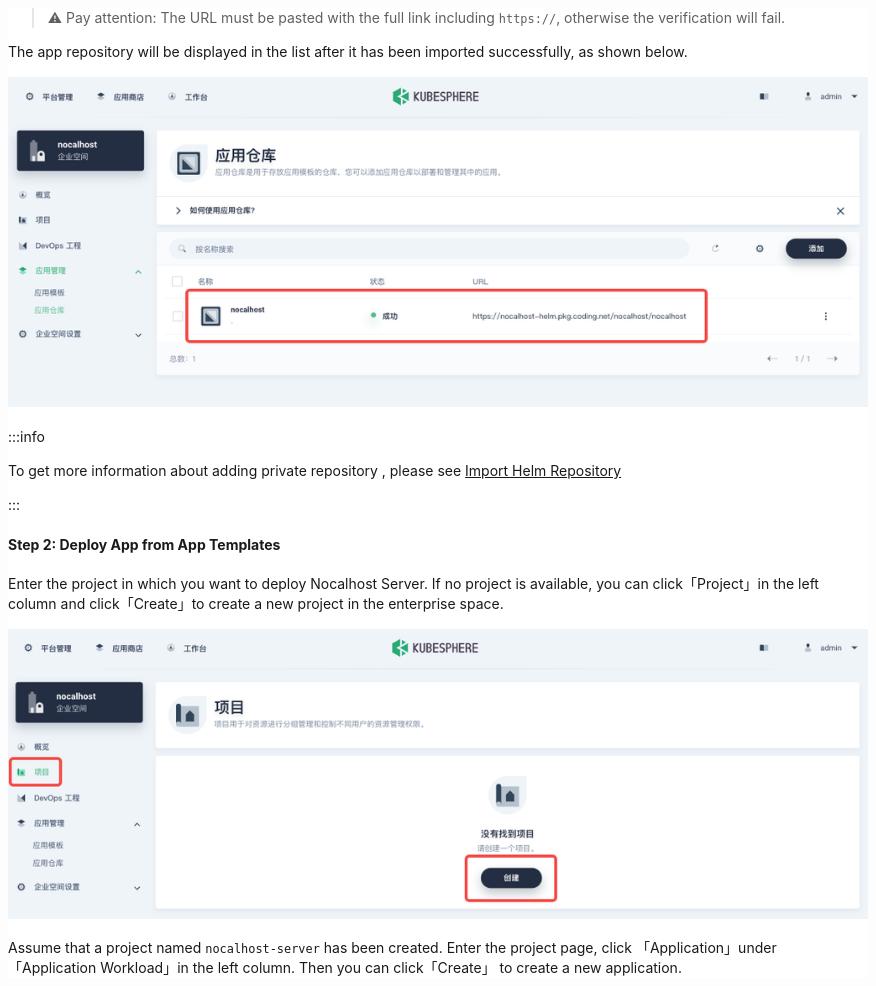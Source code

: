 > ⚠️ Pay attention: The URL must be pasted with the full link including `https://`, otherwise the verification will fail.

The app repository will be displayed in the list after it has been imported successfully, as shown below.

![image.png](/img/server-ks/ks-helm-repo-list.png)

:::info

To get more information about adding private repository , please see [Import Helm Repository](https://kubesphere.com.cn/docs/workspace-administration/app-repository/import-helm-repository/)

:::


#### Step 2: Deploy App from App Templates
Enter the project in which you want to deploy Nocalhost Server. If no project is available, you can click「Project」in the left column and click「Create」to create a new project in the enterprise space.

![image.png](/img/server-ks/ks-project-create.png)

Assume that a project named  `nocalhost-server` has been created. Enter the project page, click 「Application」under 「Application Workload」in the left column.  Then you can click「Create」 to create a new application. 
